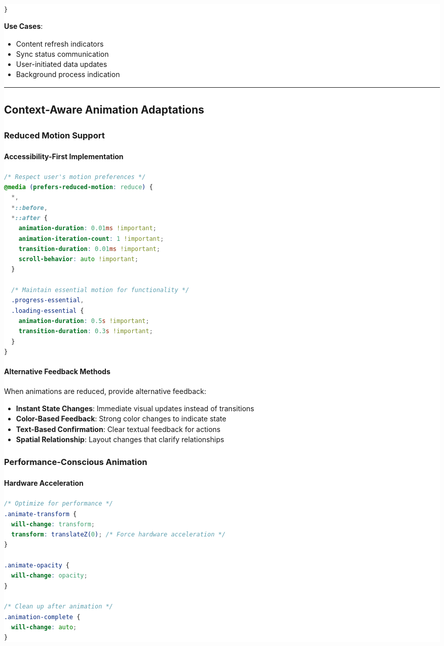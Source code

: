 ```css
}
```

**Use Cases**:
- Content refresh indicators
- Sync status communication
- User-initiated data updates
- Background process indication

---

## Context-Aware Animation Adaptations

### Reduced Motion Support

#### Accessibility-First Implementation
```css
/* Respect user's motion preferences */
@media (prefers-reduced-motion: reduce) {
  *,
  *::before,
  *::after {
    animation-duration: 0.01ms !important;
    animation-iteration-count: 1 !important;
    transition-duration: 0.01ms !important;
    scroll-behavior: auto !important;
  }

  /* Maintain essential motion for functionality */
  .progress-essential,
  .loading-essential {
    animation-duration: 0.5s !important;
    transition-duration: 0.3s !important;
  }
}
```

#### Alternative Feedback Methods
When animations are reduced, provide alternative feedback:
- **Instant State Changes**: Immediate visual updates instead of transitions
- **Color-Based Feedback**: Strong color changes to indicate state
- **Text-Based Confirmation**: Clear textual feedback for actions
- **Spatial Relationship**: Layout changes that clarify relationships

### Performance-Conscious Animation

#### Hardware Acceleration
```css
/* Optimize for performance */
.animate-transform {
  will-change: transform;
  transform: translateZ(0); /* Force hardware acceleration */
}

.animate-opacity {
  will-change: opacity;
}

/* Clean up after animation */
.animation-complete {
  will-change: auto;
}
```
